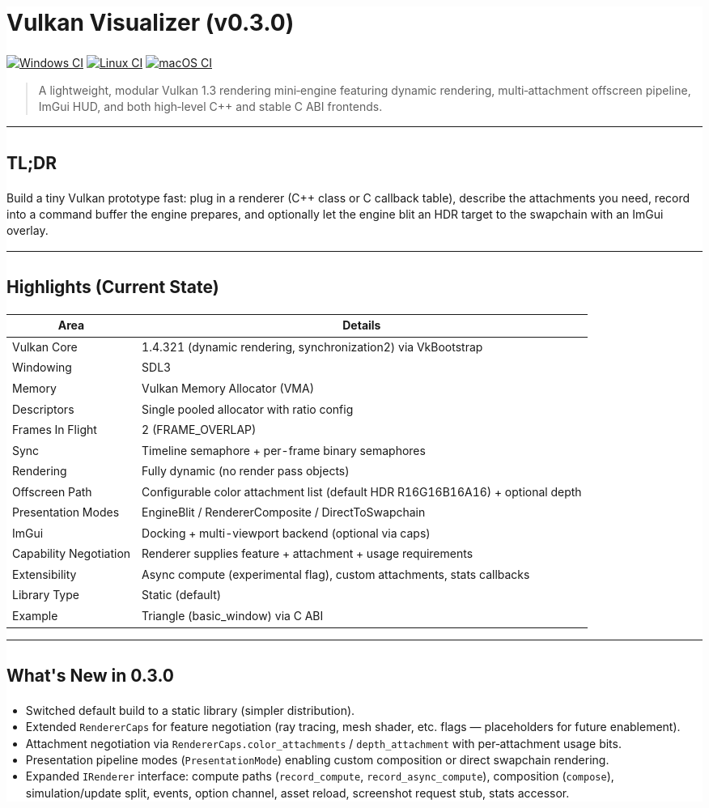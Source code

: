 # Vulkan Visualizer (v0.3.0)
[![Windows CI](https://github.com/HinaPE/vulkan-visualizer/actions/workflows/windows-build.yml/badge.svg?branch=master)](https://github.com/HinaPE/vulkan-visualizer/actions/workflows/windows-build.yml) 
[![Linux CI](https://github.com/HinaPE/vulkan-visualizer/actions/workflows/linux-build.yml/badge.svg?branch=master)](https://github.com/HinaPE/vulkan-visualizer/actions/workflows/linux-build.yml) 
[![macOS CI](https://github.com/HinaPE/vulkan-visualizer/actions/workflows/macos-build.yml/badge.svg?branch=master)](https://github.com/HinaPE/vulkan-visualizer/actions/workflows/macos-build.yml)

> A lightweight, modular Vulkan 1.3 rendering mini‑engine featuring dynamic rendering, multi‑attachment offscreen pipeline, ImGui HUD, and both high‑level C++ and stable C ABI frontends.

---
## TL;DR
Build a tiny Vulkan prototype fast: plug in a renderer (C++ class or C callback table), describe the attachments you need, record into a command buffer the engine prepares, and optionally let the engine blit an HDR target to the swapchain with an ImGui overlay.

---
## Highlights (Current State)
| Area | Details |
|------|---------|
| Vulkan Core | 1.4.321 (dynamic rendering, synchronization2) via VkBootstrap |
| Windowing | SDL3 |
| Memory | Vulkan Memory Allocator (VMA) |
| Descriptors | Single pooled allocator with ratio config |
| Frames In Flight | 2 (FRAME_OVERLAP) |
| Sync | Timeline semaphore + per-frame binary semaphores |
| Rendering | Fully dynamic (no render pass objects) |
| Offscreen Path | Configurable color attachment list (default HDR R16G16B16A16) + optional depth |
| Presentation Modes | EngineBlit / RendererComposite / DirectToSwapchain |
| ImGui | Docking + multi-viewport backend (optional via caps) |
| Capability Negotiation | Renderer supplies feature + attachment + usage requirements |
| Extensibility | Async compute (experimental flag), custom attachments, stats callbacks |
| Library Type | Static (default) |
| Example | Triangle (basic_window) via C ABI |

---
## What's New in 0.3.0
- Switched default build to a static library (simpler distribution).
- Extended `RendererCaps` for feature negotiation (ray tracing, mesh shader, etc. flags — placeholders for future enablement).
- Attachment negotiation via `RendererCaps.color_attachments` / `depth_attachment` with per‑attachment usage bits.
- Presentation pipeline modes (`PresentationMode`) enabling custom composition or direct swapchain rendering.
- Expanded `IRenderer` interface: compute paths (`record_compute`, `record_async_compute`), composition (`compose`), simulation/update split, events, option channel, asset reload, screenshot request stub, stats accessor.